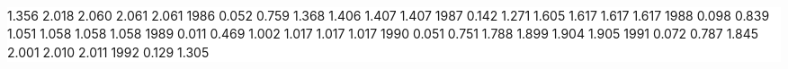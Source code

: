    <td style="text-align:right;"> 1.356 </td>
   <td style="text-align:right;"> 2.018 </td>
   <td style="text-align:right;"> 2.060 </td>
   <td style="text-align:right;"> 2.061 </td>
   <td style="text-align:right;"> 2.061 </td>
  </tr>
  <tr>
   <td style="text-align:left;"> 1986 </td>
   <td style="text-align:right;"> 0.052 </td>
   <td style="text-align:right;"> 0.759 </td>
   <td style="text-align:right;"> 1.368 </td>
   <td style="text-align:right;"> 1.406 </td>
   <td style="text-align:right;"> 1.407 </td>
   <td style="text-align:right;"> 1.407 </td>
  </tr>
  <tr>
   <td style="text-align:left;"> 1987 </td>
   <td style="text-align:right;"> 0.142 </td>
   <td style="text-align:right;"> 1.271 </td>
   <td style="text-align:right;"> 1.605 </td>
   <td style="text-align:right;"> 1.617 </td>
   <td style="text-align:right;"> 1.617 </td>
   <td style="text-align:right;"> 1.617 </td>
  </tr>
  <tr>
   <td style="text-align:left;"> 1988 </td>
   <td style="text-align:right;"> 0.098 </td>
   <td style="text-align:right;"> 0.839 </td>
   <td style="text-align:right;"> 1.051 </td>
   <td style="text-align:right;"> 1.058 </td>
   <td style="text-align:right;"> 1.058 </td>
   <td style="text-align:right;"> 1.058 </td>
  </tr>
  <tr>
   <td style="text-align:left;"> 1989 </td>
   <td style="text-align:right;"> 0.011 </td>
   <td style="text-align:right;"> 0.469 </td>
   <td style="text-align:right;"> 1.002 </td>
   <td style="text-align:right;"> 1.017 </td>
   <td style="text-align:right;"> 1.017 </td>
   <td style="text-align:right;"> 1.017 </td>
  </tr>
  <tr>
   <td style="text-align:left;"> 1990 </td>
   <td style="text-align:right;"> 0.051 </td>
   <td style="text-align:right;"> 0.751 </td>
   <td style="text-align:right;"> 1.788 </td>
   <td style="text-align:right;"> 1.899 </td>
   <td style="text-align:right;"> 1.904 </td>
   <td style="text-align:right;"> 1.905 </td>
  </tr>
  <tr>
   <td style="text-align:left;"> 1991 </td>
   <td style="text-align:right;"> 0.072 </td>
   <td style="text-align:right;"> 0.787 </td>
   <td style="text-align:right;"> 1.845 </td>
   <td style="text-align:right;"> 2.001 </td>
   <td style="text-align:right;"> 2.010 </td>
   <td style="text-align:right;"> 2.011 </td>
  </tr>
  <tr>
   <td style="text-align:left;"> 1992 </td>
   <td style="text-align:right;"> 0.129 </td>
   <td style="text-align:right;"> 1.305 </td>